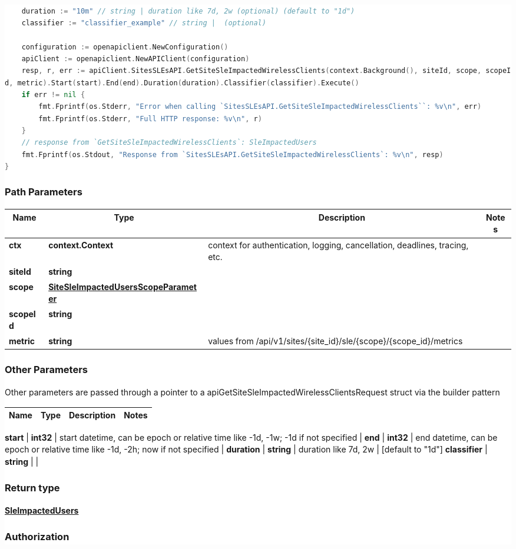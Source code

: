 ```go
	duration := "10m" // string | duration like 7d, 2w (optional) (default to "1d")
	classifier := "classifier_example" // string |  (optional)

	configuration := openapiclient.NewConfiguration()
	apiClient := openapiclient.NewAPIClient(configuration)
	resp, r, err := apiClient.SitesSLEsAPI.GetSiteSleImpactedWirelessClients(context.Background(), siteId, scope, scopeId, metric).Start(start).End(end).Duration(duration).Classifier(classifier).Execute()
	if err != nil {
		fmt.Fprintf(os.Stderr, "Error when calling `SitesSLEsAPI.GetSiteSleImpactedWirelessClients``: %v\n", err)
		fmt.Fprintf(os.Stderr, "Full HTTP response: %v\n", r)
	}
	// response from `GetSiteSleImpactedWirelessClients`: SleImpactedUsers
	fmt.Fprintf(os.Stdout, "Response from `SitesSLEsAPI.GetSiteSleImpactedWirelessClients`: %v\n", resp)
}
```

### Path Parameters


Name | Type | Description  | Notes
------------- | ------------- | ------------- | -------------
**ctx** | **context.Context** | context for authentication, logging, cancellation, deadlines, tracing, etc.
**siteId** | **string** |  | 
**scope** | [**SiteSleImpactedUsersScopeParameter**](.md) |  | 
**scopeId** | **string** |  | 
**metric** | **string** | values from /api/v1/sites/{site_id}/sle/{scope}/{scope_id}/metrics | 

### Other Parameters

Other parameters are passed through a pointer to a apiGetSiteSleImpactedWirelessClientsRequest struct via the builder pattern


Name | Type | Description  | Notes
------------- | ------------- | ------------- | -------------




 **start** | **int32** | start datetime, can be epoch or relative time like -1d, -1w; -1d if not specified | 
 **end** | **int32** | end datetime, can be epoch or relative time like -1d, -2h; now if not specified | 
 **duration** | **string** | duration like 7d, 2w | [default to &quot;1d&quot;]
 **classifier** | **string** |  | 

### Return type

[**SleImpactedUsers**](SleImpactedUsers.md)

### Authorization
